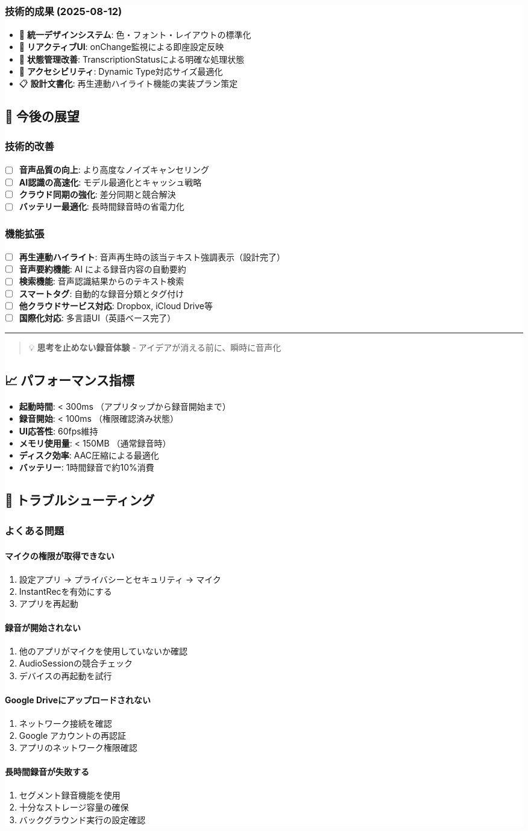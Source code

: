 ### 技術的成果 (2025-08-12)
- 🎨 **統一デザインシステム**: 色・フォント・レイアウトの標準化
- 📱 **リアクティブUI**: onChange監視による即座設定反映
- 🔄 **状態管理改善**: TranscriptionStatusによる明確な処理状態
- 📐 **アクセシビリティ**: Dynamic Type対応サイズ最適化
- 📋 **設計文書化**: 再生連動ハイライト機能の実装プラン策定

## 🎯 今後の展望

### 技術的改善
- [ ] **音声品質の向上**: より高度なノイズキャンセリング
- [ ] **AI認識の高速化**: モデル最適化とキャッシュ戦略
- [ ] **クラウド同期の強化**: 差分同期と競合解決
- [ ] **バッテリー最適化**: 長時間録音時の省電力化

### 機能拡張
- [ ] **再生連動ハイライト**: 音声再生時の該当テキスト強調表示（設計完了）
- [ ] **音声要約機能**: AI による録音内容の自動要約
- [ ] **検索機能**: 音声認識結果からのテキスト検索
- [ ] **スマートタグ**: 自動的な録音分類とタグ付け
- [ ] **他クラウドサービス対応**: Dropbox, iCloud Drive等
- [ ] **国際化対応**: 多言語UI（英語ベース完了）

---

> 💡 **思考を止めない録音体験** - アイデアが消える前に、瞬時に音声化

## 📈 パフォーマンス指標

- **起動時間**: < 300ms （アプリタップから録音開始まで）
- **録音開始**: < 100ms （権限確認済み状態）
- **UI応答性**: 60fps維持
- **メモリ使用量**: < 150MB （通常録音時）
- **ディスク効率**: AAC圧縮による最適化
- **バッテリー**: 1時間録音で約10%消費

## 🔧 トラブルシューティング

### よくある問題

#### マイクの権限が取得できない
1. 設定アプリ → プライバシーとセキュリティ → マイク
2. InstantRecを有効にする
3. アプリを再起動

#### 録音が開始されない
1. 他のアプリがマイクを使用していないか確認
2. AudioSessionの競合チェック
3. デバイスの再起動を試行

#### Google Driveにアップロードされない
1. ネットワーク接続を確認
2. Google アカウントの再認証
3. アプリのネットワーク権限確認

#### 長時間録音が失敗する
1. セグメント録音機能を使用
2. 十分なストレージ容量の確保
3. バックグラウンド実行の設定確認